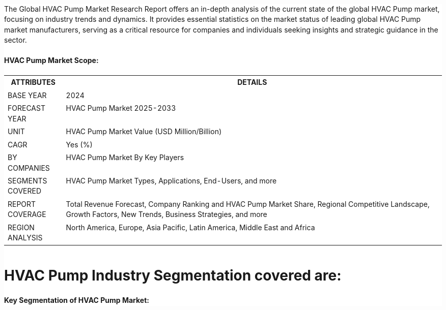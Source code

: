 The Global HVAC Pump Market Research Report offers an in-depth analysis of the current state of the global HVAC Pump market, focusing on industry trends and dynamics. It provides essential statistics on the market status of leading global HVAC Pump market manufacturers, serving as a critical resource for companies and individuals seeking insights and strategic guidance in the sector.

<h4>HVAC Pump Market Scope:</h4>
<table>
<tr>
<th>ATTRIBUTES</th>
<th>DETAILS</th>
</tr>
<tr>
<td>BASE YEAR</td>
<td>2024</td>
</tr>
<tr>
<td>FORECAST YEAR</td>
<td>HVAC Pump Market 2025-2033</td>
</tr>
<tr>
<td>UNIT</td>
<td>HVAC Pump Market Value (USD Million/Billion)</td>
<tr>
<td>CAGR</td>
<td>Yes (%)</td>
</tr>
</tr>
<tr>
<td>BY COMPANIES</td>
<td>HVAC Pump Market By Key Players</td>
</tr>
<tr>
<td>SEGMENTS COVERED</td>
<td>HVAC Pump Market Types, Applications, End-Users, and more</td>
</tr>
<tr>
<td>REPORT COVERAGE</td>
<td>Total Revenue Forecast, Company Ranking and HVAC Pump Market Share, Regional Competitive Landscape, Growth Factors, New Trends, Business Strategies, and more</td>
</tr>
<tr>
<td>REGION ANALYSIS</td>
<td>North America, Europe, Asia Pacific, Latin America, Middle East and Africa</td>
</tr>
</table>

# <strong>HVAC Pump Industry Segmentation covered are:</strong>

<strong>Key Segmentation of HVAC Pump Market:</strong> 
